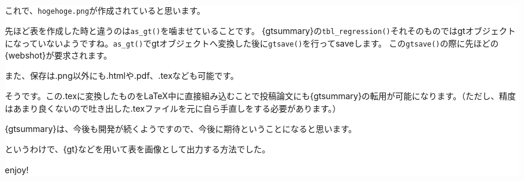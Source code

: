 これで、`hogehoge.png`が作成されていると思います。

先ほど表を作成した時と違うのは`as_gt()`を噛ませていることです。
{gtsummary}の`tbl_regression()`それそのものではgtオブジェクトになっていないようですね。`as_gt()`でgtオブジェクトへ変換した後に`gtsave()`を行ってsaveします。
この`gtsave()`の際に先ほどの{webshot}が要求されます。

また、保存は.png以外にも.htmlや.pdf、.texなども可能です。

そうです。この.texに変換したものをLaTeX中に直接組み込むことで投稿論文にも{gtsummary}の転用が可能になります。（ただし、精度はあまり良くないので吐き出した.texファイルを元に自ら手直しをする必要があります。）

{gtsummary}は、今後も開発が続くようですので、今後に期待ということになると思います。




というわけで、{gt}などを用いて表を画像として出力する方法でした。


enjoy!



